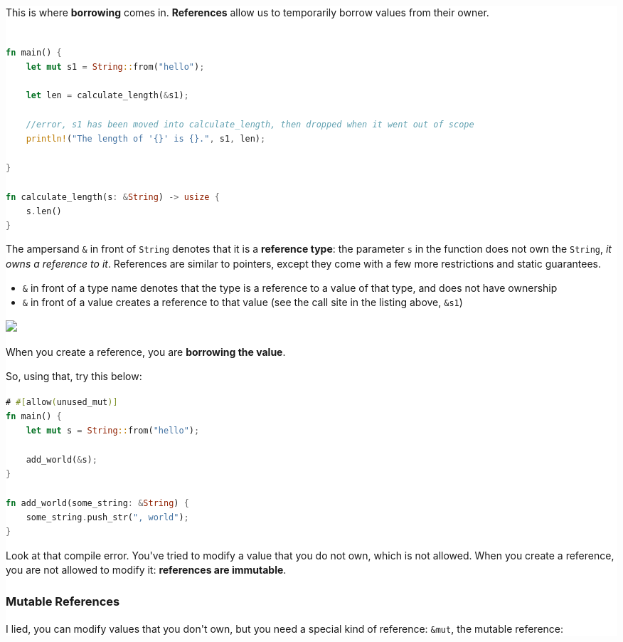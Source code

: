 This is where **borrowing** comes in. **References** allow us to temporarily borrow values from their owner.

```rust

fn main() {
    let mut s1 = String::from("hello");

    let len = calculate_length(&s1);

    //error, s1 has been moved into calculate_length, then dropped when it went out of scope
    println!("The length of '{}' is {}.", s1, len);

}

fn calculate_length(s: &String) -> usize {
    s.len()
}
```

The ampersand `&` in front of `String` denotes that it is a **reference type**: the parameter `s` in the function does not own the `String`, _it owns a reference to it_. References are similar to pointers, except they come with a few more restrictions and static guarantees.

- `&` in front of a type name denotes that the type is a reference to a value of that type, and does not have ownership
- `&` in front of a value creates a reference to that value (see the call site in the listing above, `&s1`)

![](https://doc.rust-lang.org/book/img/trpl04-05.svg)

When you create a reference, you are **borrowing the value**.

So, using that, try this below:

```rust
# #[allow(unused_mut)]
fn main() {
    let mut s = String::from("hello");

    add_world(&s);
}

fn add_world(some_string: &String) {
    some_string.push_str(", world");
}
```

Look at that compile error. You've tried to modify a value that you do not own, which is not allowed. When you create a reference, you are not allowed to modify it: **references are immutable**.

### Mutable References

I lied, you can modify values that you don't own, but you need a special kind of reference: `&mut`, the mutable reference:
